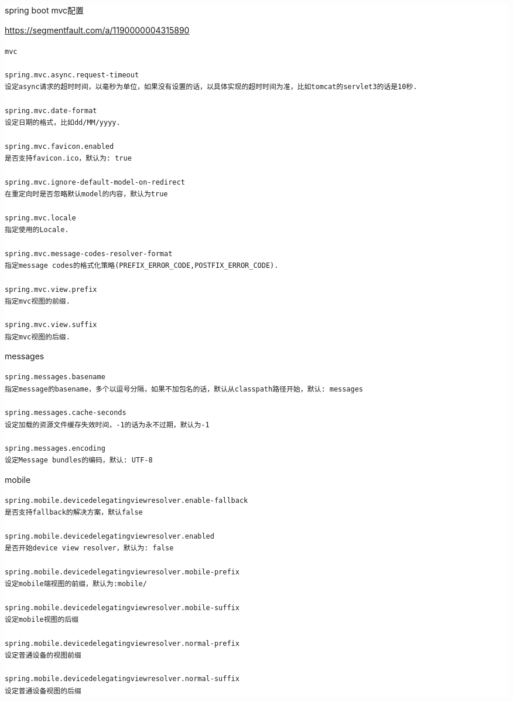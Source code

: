 spring boot mvc配置

https://segmentfault.com/a/1190000004315890

    mvc

    spring.mvc.async.request-timeout
    设定async请求的超时时间，以毫秒为单位，如果没有设置的话，以具体实现的超时时间为准，比如tomcat的servlet3的话是10秒.

    spring.mvc.date-format
    设定日期的格式，比如dd/MM/yyyy.

    spring.mvc.favicon.enabled
    是否支持favicon.ico，默认为: true

    spring.mvc.ignore-default-model-on-redirect
    在重定向时是否忽略默认model的内容，默认为true

    spring.mvc.locale
    指定使用的Locale.

    spring.mvc.message-codes-resolver-format
    指定message codes的格式化策略(PREFIX_ERROR_CODE,POSTFIX_ERROR_CODE).

    spring.mvc.view.prefix
    指定mvc视图的前缀.

    spring.mvc.view.suffix
    指定mvc视图的后缀.

messages

    spring.messages.basename
    指定message的basename，多个以逗号分隔，如果不加包名的话，默认从classpath路径开始，默认: messages

    spring.messages.cache-seconds
    设定加载的资源文件缓存失效时间，-1的话为永不过期，默认为-1

    spring.messages.encoding
    设定Message bundles的编码，默认: UTF-8

mobile

    spring.mobile.devicedelegatingviewresolver.enable-fallback
    是否支持fallback的解决方案，默认false

    spring.mobile.devicedelegatingviewresolver.enabled
    是否开始device view resolver，默认为: false

    spring.mobile.devicedelegatingviewresolver.mobile-prefix
    设定mobile端视图的前缀，默认为:mobile/

    spring.mobile.devicedelegatingviewresolver.mobile-suffix
    设定mobile视图的后缀

    spring.mobile.devicedelegatingviewresolver.normal-prefix
    设定普通设备的视图前缀

    spring.mobile.devicedelegatingviewresolver.normal-suffix
    设定普通设备视图的后缀
